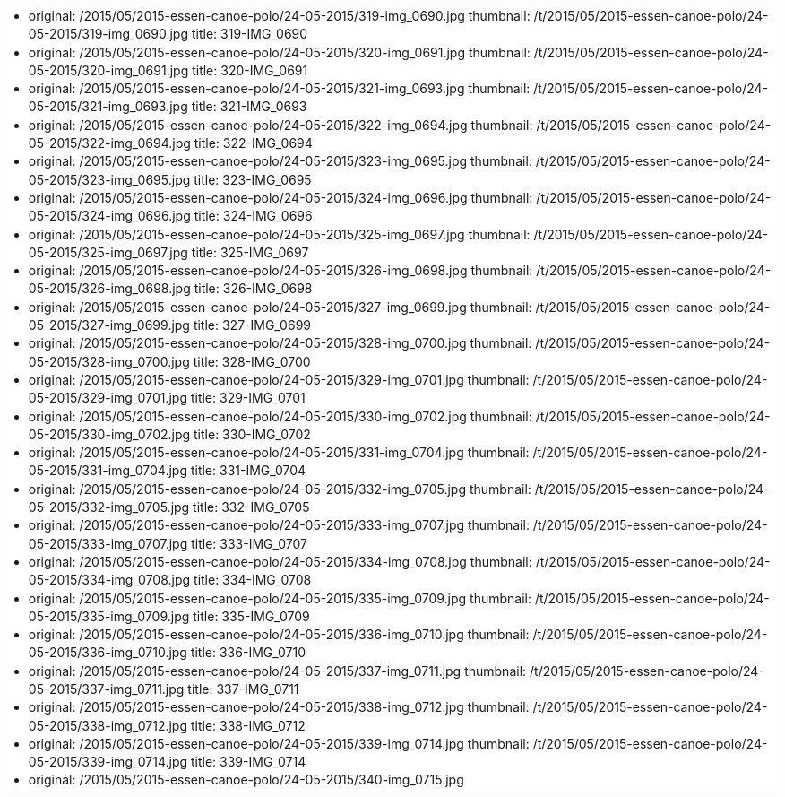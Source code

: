   - original: /2015/05/2015-essen-canoe-polo/24-05-2015/319-img_0690.jpg
    thumbnail: /t/2015/05/2015-essen-canoe-polo/24-05-2015/319-img_0690.jpg
    title: 319-IMG_0690
  - original: /2015/05/2015-essen-canoe-polo/24-05-2015/320-img_0691.jpg
    thumbnail: /t/2015/05/2015-essen-canoe-polo/24-05-2015/320-img_0691.jpg
    title: 320-IMG_0691
  - original: /2015/05/2015-essen-canoe-polo/24-05-2015/321-img_0693.jpg
    thumbnail: /t/2015/05/2015-essen-canoe-polo/24-05-2015/321-img_0693.jpg
    title: 321-IMG_0693
  - original: /2015/05/2015-essen-canoe-polo/24-05-2015/322-img_0694.jpg
    thumbnail: /t/2015/05/2015-essen-canoe-polo/24-05-2015/322-img_0694.jpg
    title: 322-IMG_0694
  - original: /2015/05/2015-essen-canoe-polo/24-05-2015/323-img_0695.jpg
    thumbnail: /t/2015/05/2015-essen-canoe-polo/24-05-2015/323-img_0695.jpg
    title: 323-IMG_0695
  - original: /2015/05/2015-essen-canoe-polo/24-05-2015/324-img_0696.jpg
    thumbnail: /t/2015/05/2015-essen-canoe-polo/24-05-2015/324-img_0696.jpg
    title: 324-IMG_0696
  - original: /2015/05/2015-essen-canoe-polo/24-05-2015/325-img_0697.jpg
    thumbnail: /t/2015/05/2015-essen-canoe-polo/24-05-2015/325-img_0697.jpg
    title: 325-IMG_0697
  - original: /2015/05/2015-essen-canoe-polo/24-05-2015/326-img_0698.jpg
    thumbnail: /t/2015/05/2015-essen-canoe-polo/24-05-2015/326-img_0698.jpg
    title: 326-IMG_0698
  - original: /2015/05/2015-essen-canoe-polo/24-05-2015/327-img_0699.jpg
    thumbnail: /t/2015/05/2015-essen-canoe-polo/24-05-2015/327-img_0699.jpg
    title: 327-IMG_0699
  - original: /2015/05/2015-essen-canoe-polo/24-05-2015/328-img_0700.jpg
    thumbnail: /t/2015/05/2015-essen-canoe-polo/24-05-2015/328-img_0700.jpg
    title: 328-IMG_0700
  - original: /2015/05/2015-essen-canoe-polo/24-05-2015/329-img_0701.jpg
    thumbnail: /t/2015/05/2015-essen-canoe-polo/24-05-2015/329-img_0701.jpg
    title: 329-IMG_0701
  - original: /2015/05/2015-essen-canoe-polo/24-05-2015/330-img_0702.jpg
    thumbnail: /t/2015/05/2015-essen-canoe-polo/24-05-2015/330-img_0702.jpg
    title: 330-IMG_0702
  - original: /2015/05/2015-essen-canoe-polo/24-05-2015/331-img_0704.jpg
    thumbnail: /t/2015/05/2015-essen-canoe-polo/24-05-2015/331-img_0704.jpg
    title: 331-IMG_0704
  - original: /2015/05/2015-essen-canoe-polo/24-05-2015/332-img_0705.jpg
    thumbnail: /t/2015/05/2015-essen-canoe-polo/24-05-2015/332-img_0705.jpg
    title: 332-IMG_0705
  - original: /2015/05/2015-essen-canoe-polo/24-05-2015/333-img_0707.jpg
    thumbnail: /t/2015/05/2015-essen-canoe-polo/24-05-2015/333-img_0707.jpg
    title: 333-IMG_0707
  - original: /2015/05/2015-essen-canoe-polo/24-05-2015/334-img_0708.jpg
    thumbnail: /t/2015/05/2015-essen-canoe-polo/24-05-2015/334-img_0708.jpg
    title: 334-IMG_0708
  - original: /2015/05/2015-essen-canoe-polo/24-05-2015/335-img_0709.jpg
    thumbnail: /t/2015/05/2015-essen-canoe-polo/24-05-2015/335-img_0709.jpg
    title: 335-IMG_0709
  - original: /2015/05/2015-essen-canoe-polo/24-05-2015/336-img_0710.jpg
    thumbnail: /t/2015/05/2015-essen-canoe-polo/24-05-2015/336-img_0710.jpg
    title: 336-IMG_0710
  - original: /2015/05/2015-essen-canoe-polo/24-05-2015/337-img_0711.jpg
    thumbnail: /t/2015/05/2015-essen-canoe-polo/24-05-2015/337-img_0711.jpg
    title: 337-IMG_0711
  - original: /2015/05/2015-essen-canoe-polo/24-05-2015/338-img_0712.jpg
    thumbnail: /t/2015/05/2015-essen-canoe-polo/24-05-2015/338-img_0712.jpg
    title: 338-IMG_0712
  - original: /2015/05/2015-essen-canoe-polo/24-05-2015/339-img_0714.jpg
    thumbnail: /t/2015/05/2015-essen-canoe-polo/24-05-2015/339-img_0714.jpg
    title: 339-IMG_0714
  - original: /2015/05/2015-essen-canoe-polo/24-05-2015/340-img_0715.jpg